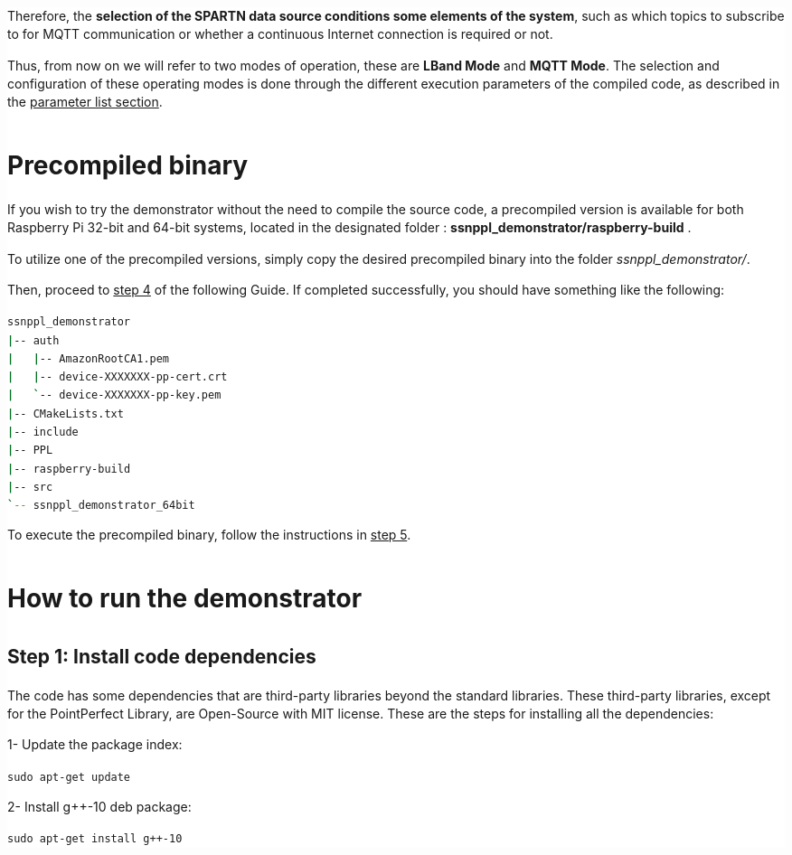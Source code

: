 Therefore, the **selection of the SPARTN data source conditions some elements of the system**, such as which topics to subscribe to for MQTT communication or whether a continuous Internet connection is required or not.

Thus, from now on we will refer to two modes of operation, these are **LBand Mode** and **MQTT Mode**. The selection and configuration of these operating modes is done through the different execution parameters of the compiled code, as described in the <a href="https://github.com/septentrio-gnss/uBloxCorrectionsWithSeptentrio/blob/master/user/README.md#list-of-parameters">parameter list section</a>.

# Precompiled binary

If you wish to try the demonstrator without the need to compile the source code, a precompiled version is available for both Raspberry Pi 32-bit and 64-bit systems, located in the designated folder : **ssnppl_demonstrator/raspberry-build** .

To utilize one of the precompiled versions, simply copy the desired precompiled binary into the folder *ssnppl_demonstrator/*.

Then, proceed to [step 4](#step-4-add-the-files-for-mqtt-authentification) of the following Guide.
If completed successfully, you should have something like the following:
```bash
ssnppl_demonstrator
|-- auth 
|   |-- AmazonRootCA1.pem
|   |-- device-XXXXXXX-pp-cert.crt 
|   `-- device-XXXXXXX-pp-key.pem
|-- CMakeLists.txt
|-- include
|-- PPL
|-- raspberry-build
|-- src
`-- ssnppl_demonstrator_64bit
```
To execute the precompiled binary, follow the instructions in [step 5](#step-5-run-the-demonstrator).


# How to run the demonstrator
  
## Step 1: Install code dependencies

The code has some dependencies that are third-party libraries beyond the standard libraries. These third-party libraries, except for the PointPerfect Library, are Open-Source with MIT license. These are the steps for installing all the dependencies:

1- Update the package index:
```
sudo apt-get update
```

2- Install g++-10 deb package:
```
sudo apt-get install g++-10
```
